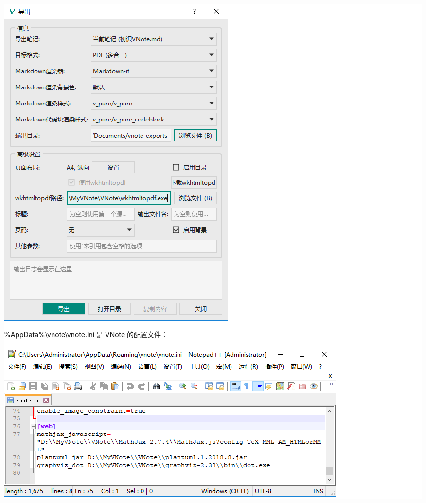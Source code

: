 ![wkhtmltopdf路径](media/Snipaste_2018-07-17_20-33-06.png)

%AppData%\vnote\vnote.ini 是 VNote 的配置文件：

![vnote.ini](media/Snipaste_2018-07-18_09-13-33.png)
